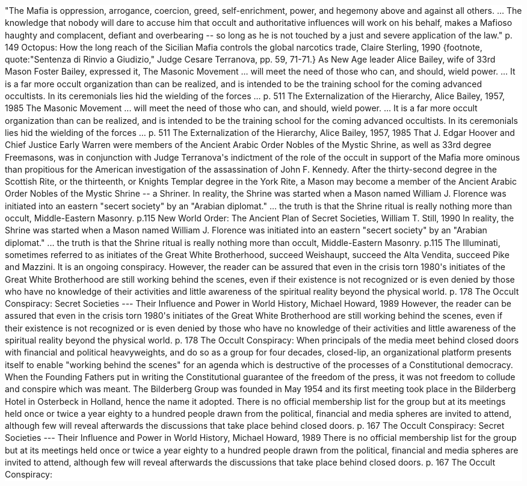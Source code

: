 "The Mafia is oppression, arrogance, coercion, greed, self-enrichment, power, and hegemony above and against all others. ... The knowledge that nobody will dare to accuse him that occult and authoritative influences will work on his behalf, makes a Mafioso haughty and complacent, defiant and overbearing -- so long as he is not touched by a just and severe application of the law."
p. 149
Octopus: How the long reach of the Sicilian Mafia controls the global narcotics trade, Claire Sterling, 1990
{footnote, quote:"Sentenza di Rinvio a Giudizio," Judge Cesare Terranova, pp. 59, 71-71.}
As New Age leader Alice Bailey, wife of 33rd Mason Foster Bailey, expressed it,
The Masonic Movement ... will meet the need of those who can, and should, wield power. ... It is a far more occult organization than can be realized, and is intended to be the training school for the coming advanced occultists. In its ceremonials lies hid the wielding of the forces ... p. 511 The Externalization of the Hierarchy, Alice Bailey, 1957, 1985
The Masonic Movement ... will meet the need of those who can, and should, wield power. ... It is a far more occult organization than can be realized, and is intended to be the training school for the coming advanced occultists. In its ceremonials lies hid the wielding of the forces ...
p. 511
The Externalization of the Hierarchy, Alice Bailey, 1957, 1985
That J. Edgar Hoover and Chief Justice Early Warren were members of the Ancient Arabic Order Nobles of the Mystic Shrine, as well as 33rd degree Freemasons, was in conjunction with Judge Terranova's indictment of the role of the occult in support of the Mafia more ominous than propitious for the American investigation of the assassination of John F. Kennedy.
After the thirty-second degree in the Scottish Rite, or the thirteenth, or Knights Templar degree in the York Rite, a Mason may become a member of the Ancient Arabic Order Nobles of the Mystic Shrine -- a Shriner.
In reality, the Shrine was started when a Mason named William J. Florence was initiated into an eastern "secert society" by an "Arabian diplomat." ... the truth is that the Shrine ritual is really nothing more than occult, Middle-Eastern Masonry. p.115 New World Order: The Ancient Plan of Secret Societies, William T. Still, 1990
In reality, the Shrine was started when a Mason named William J. Florence was initiated into an eastern "secert society" by an "Arabian diplomat." ... the truth is that the Shrine ritual is really nothing more than occult, Middle-Eastern Masonry.
p.115
The Illuminati, sometimes referred to as initiates of the Great White Brotherhood, succeed Weishaupt, succeed the Alta Vendita, succeed Pike and Mazzini. It is an ongoing conspiracy.
However, the reader can be assured that even in the crisis torn 1980's initiates of the Great White Brotherhood are still working behind the scenes, even if their existence is not recognized or is even denied by those who have no knowledge of their activities and little awareness of the spiritual reality beyond the physical world. p. 178 The Occult Conspiracy: Secret Societies --- Their Influence and Power in World History, Michael Howard, 1989
However, the reader can be assured that even in the crisis torn 1980's initiates of the Great White Brotherhood are still working behind the scenes, even if their existence is not recognized or is even denied by those who have no knowledge of their activities and little awareness of the spiritual reality beyond the physical world.
p. 178 The Occult Conspiracy:
When principals of the media meet behind closed doors with financial and political heavyweights, and do so as a group for four decades, closed-lip, an organizational platform presents itself to enable "working behind the scenes" for an agenda which is destructive of the processes of a Constitutional democracy. When the Founding Fathers put in writing the Constitutional guarantee of the freedom of the press, it was not freedom to collude and conspire which was meant.
The Bilderberg Group was founded in May 1954 and its first meeting took place in the Bilderberg Hotel in Osterbeck in Holland, hence the name it adopted.
There is no official membership list for the group but at its meetings held once or twice a year eighty to a hundred people drawn from the political, financial and media spheres are invited to attend, although few will reveal afterwards the discussions that take place behind closed doors. p. 167 The Occult Conspiracy: Secret Societies --- Their Influence and Power in World History, Michael Howard, 1989
There is no official membership list for the group but at its meetings held once or twice a year eighty to a hundred people drawn from the political, financial and media spheres are invited to attend, although few will reveal afterwards the discussions that take place behind closed doors.
p. 167 The Occult Conspiracy:
